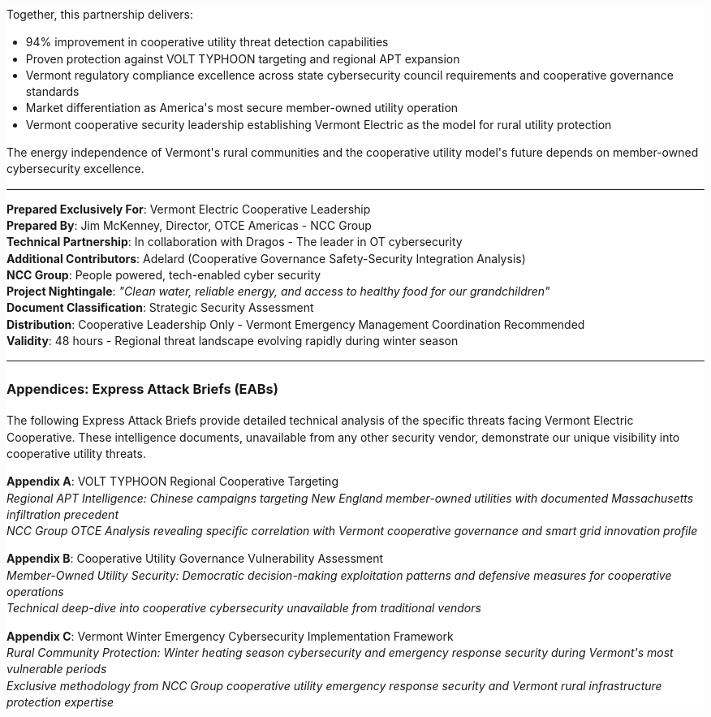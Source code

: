 Together, this partnership delivers:
- 94% improvement in cooperative utility threat detection capabilities
- Proven protection against VOLT TYPHOON targeting and regional APT expansion
- Vermont regulatory compliance excellence across state cybersecurity council requirements and cooperative governance standards
- Market differentiation as America's most secure member-owned utility operation
- Vermont cooperative security leadership establishing Vermont Electric as the model for rural utility protection

The energy independence of Vermont's rural communities and the cooperative utility model's future depends on member-owned cybersecurity excellence.

---

**Prepared Exclusively For**: Vermont Electric Cooperative Leadership  
**Prepared By**: Jim McKenney, Director, OTCE Americas - NCC Group  
**Technical Partnership**: In collaboration with Dragos - The leader in OT cybersecurity  
**Additional Contributors**: Adelard (Cooperative Governance Safety-Security Integration Analysis)  
**NCC Group**: People powered, tech-enabled cyber security  
**Project Nightingale**: *"Clean water, reliable energy, and access to healthy food for our grandchildren"*  
**Document Classification**: Strategic Security Assessment  
**Distribution**: Cooperative Leadership Only - Vermont Emergency Management Coordination Recommended  
**Validity**: 48 hours - Regional threat landscape evolving rapidly during winter season  

---

### Appendices: Express Attack Briefs (EABs)

The following Express Attack Briefs provide detailed technical analysis of the specific threats facing Vermont Electric Cooperative. These intelligence documents, unavailable from any other security vendor, demonstrate our unique visibility into cooperative utility threats.

**Appendix A**: VOLT TYPHOON Regional Cooperative Targeting  
*Regional APT Intelligence: Chinese campaigns targeting New England member-owned utilities with documented Massachusetts infiltration precedent*  
*NCC Group OTCE Analysis revealing specific correlation with Vermont cooperative governance and smart grid innovation profile*

**Appendix B**: Cooperative Utility Governance Vulnerability Assessment  
*Member-Owned Utility Security: Democratic decision-making exploitation patterns and defensive measures for cooperative operations*  
*Technical deep-dive into cooperative cybersecurity unavailable from traditional vendors*

**Appendix C**: Vermont Winter Emergency Cybersecurity Implementation Framework  
*Rural Community Protection: Winter heating season cybersecurity and emergency response security during Vermont's most vulnerable periods*  
*Exclusive methodology from NCC Group cooperative utility emergency response security and Vermont rural infrastructure protection expertise*
